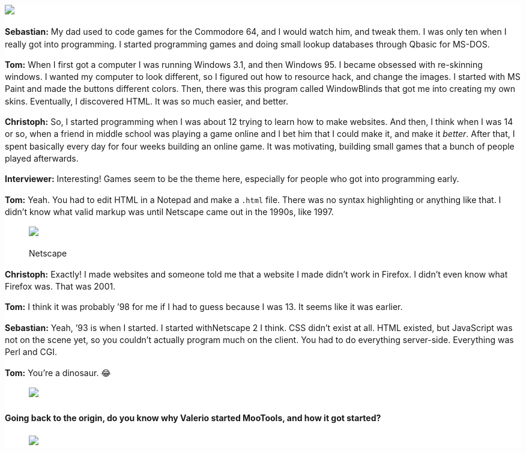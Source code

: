 ![](/media/between-the-wires-mootools-2.png)

</figure>

**Sebastian:** My dad used to code games for the Commodore 64, and I would watch him, and tweak them. I was only ten when I really got into programming. I started programming games and doing small lookup databases through Qbasic for MS-DOS.

**Tom:** When I first got a computer I was running Windows 3.1, and then Windows 95. I became obsessed with re-skinning windows. I wanted my computer to look different, so I figured out how to resource hack, and change the images. I started with MS Paint and made the buttons different colors. Then, there was this program called WindowBlinds that got me into creating my own skins. Eventually, I discovered HTML. It was so much easier, and better.

**Christoph:** So, I started programming when I was about 12 trying to learn how to make websites. And then, I think when I was 14 or so, when a friend in middle school was playing a game online and I bet him that I could make it, and make it _better_. After that, I spent basically every day for four weeks building an online game. It was motivating, building small games that a bunch of people played afterwards.

**Interviewer:** Interesting! Games seem to be the theme here, especially for people who got into programming early.

**Tom:** Yeah. You had to edit HTML in a Notepad and make a `.html` file. There was no syntax highlighting or anything like that. I didn’t know what valid markup was until Netscape came out in the 1990s, like 1997.

<figure>

![](/media/between-the-wires-mootools-3.png)

<figcaption>Netscape</figcaption></figure>

**Christoph:** Exactly! I made websites and someone told me that a website I made didn’t work in Firefox. I didn’t even know what Firefox was. That was 2001.

**Tom:** I think it was probably ’98 for me if I had to guess because I was 13. It seems like it was earlier.

**Sebastian:** Yeah, ’93 is when I started. I started withNetscape 2 I think. CSS didn’t exist at all. HTML existed, but JavaScript was not on the scene yet, so you couldn’t actually program much on the client. You had to do everything server-side.  Everything was Perl and CGI.

**Tom:** You’re a dinosaur. 😂

<figure>

![](/media/between-the-wires-mootools-4.png)

</figure>

#### **Going back to the origin, do you know why Valerio started MooTools, and how it got started?**

<figure>

![](/media/between-the-wires-mootools-5.png)
